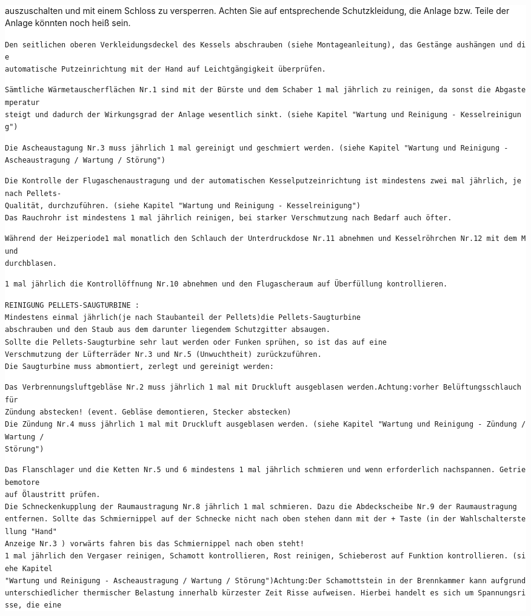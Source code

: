 auszuschalten und mit einem Schloss zu versperren. Achten Sie auf entsprechende Schutzkleidung, die Anlage bzw. Teile der Anlage
könnten noch heiß sein.

```
Den seitlichen oberen Verkleidungsdeckel des Kessels abschrauben (siehe Montageanleitung), das Gestänge aushängen und die
automatische Putzeinrichtung mit der Hand auf Leichtgängigkeit überprüfen.
```
```
Sämtliche Wärmetauscherflächen Nr.1 sind mit der Bürste und dem Schaber 1 mal jährlich zu reinigen, da sonst die Abgastemperatur
steigt und dadurch der Wirkungsgrad der Anlage wesentlich sinkt. (siehe Kapitel "Wartung und Reinigung - Kesselreinigung")
```
```
Die Ascheaustagung Nr.3 muss jährlich 1 mal gereinigt und geschmiert werden. (siehe Kapitel "Wartung und Reinigung -
Ascheaustragung / Wartung / Störung")
```
```
Die Kontrolle der Flugaschenaustragung und der automatischen Kesselputzeinrichtung ist mindestens zwei mal jährlich, je nach Pellets-
Qualität, durchzuführen. (siehe Kapitel "Wartung und Reinigung - Kesselreinigung")
Das Rauchrohr ist mindestens 1 mal jährlich reinigen, bei starker Verschmutzung nach Bedarf auch öfter.
```
```
Während der Heizperiode1 mal monatlich den Schlauch der Unterdruckdose Nr.11 abnehmen und Kesselröhrchen Nr.12 mit dem Mund
durchblasen.
```
```
1 mal jährlich die Kontrollöffnung Nr.10 abnehmen und den Flugascheraum auf Überfüllung kontrollieren.
```
```
REINIGUNG PELLETS-SAUGTURBINE :
Mindestens einmal jährlich(je nach Staubanteil der Pellets)die Pellets-Saugturbine
abschrauben und den Staub aus dem darunter liegendem Schutzgitter absaugen.
Sollte die Pellets-Saugturbine sehr laut werden oder Funken sprühen, so ist das auf eine
Verschmutzung der Lüfterräder Nr.3 und Nr.5 (Unwuchtheit) zurückzuführen.
Die Saugturbine muss abmontiert, zerlegt und gereinigt werden:
```
```
Das Verbrennungsluftgebläse Nr.2 muss jährlich 1 mal mit Druckluft ausgeblasen werden.Achtung:vorher Belüftungsschlauch für
Zündung abstecken! (event. Gebläse demontieren, Stecker abstecken)
Die Zündung Nr.4 muss jährlich 1 mal mit Druckluft ausgeblasen werden. (siehe Kapitel "Wartung und Reinigung - Zündung / Wartung /
Störung")
```
```
Das Flanschlager und die Ketten Nr.5 und 6 mindestens 1 mal jährlich schmieren und wenn erforderlich nachspannen. Getriebemotore
auf Ölaustritt prüfen.
Die Schneckenkupplung der Raumaustragung Nr.8 jährlich 1 mal schmieren. Dazu die Abdeckscheibe Nr.9 der Raumaustragung
entfernen. Sollte das Schmiernippel auf der Schnecke nicht nach oben stehen dann mit der + Taste (in der Wahlschalterstellung "Hand"
Anzeige Nr.3 ) vorwärts fahren bis das Schmiernippel nach oben steht!
1 mal jährlich den Vergaser reinigen, Schamott kontrollieren, Rost reinigen, Schieberost auf Funktion kontrollieren. (siehe Kapitel
"Wartung und Reinigung - Ascheaustragung / Wartung / Störung")Achtung:Der Schamottstein in der Brennkammer kann aufgrund
unterschiedlicher thermischer Belastung innerhalb kürzester Zeit Risse aufweisen. Hierbei handelt es sich um Spannungsrisse, die eine
```